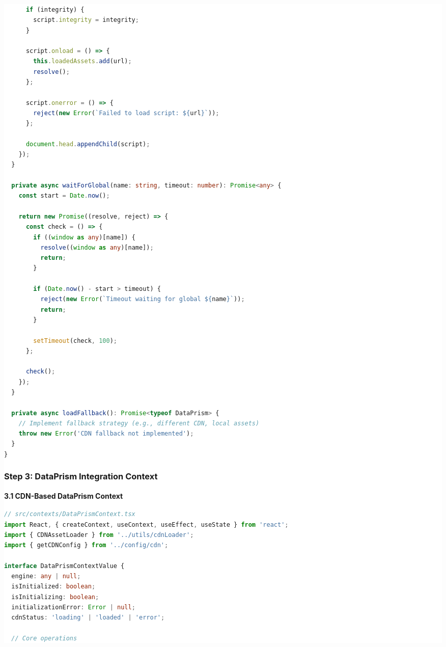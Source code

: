 ```typescript
      if (integrity) {
        script.integrity = integrity;
      }

      script.onload = () => {
        this.loadedAssets.add(url);
        resolve();
      };
      
      script.onerror = () => {
        reject(new Error(`Failed to load script: ${url}`));
      };

      document.head.appendChild(script);
    });
  }

  private async waitForGlobal(name: string, timeout: number): Promise<any> {
    const start = Date.now();
    
    return new Promise((resolve, reject) => {
      const check = () => {
        if ((window as any)[name]) {
          resolve((window as any)[name]);
          return;
        }
        
        if (Date.now() - start > timeout) {
          reject(new Error(`Timeout waiting for global ${name}`));
          return;
        }
        
        setTimeout(check, 100);
      };
      
      check();
    });
  }

  private async loadFallback(): Promise<typeof DataPrism> {
    // Implement fallback strategy (e.g., different CDN, local assets)
    throw new Error('CDN fallback not implemented');
  }
}
```

### Step 3: DataPrism Integration Context

**3.1 CDN-Based DataPrism Context**
```typescript
// src/contexts/DataPrismContext.tsx
import React, { createContext, useContext, useEffect, useState } from 'react';
import { CDNAssetLoader } from '../utils/cdnLoader';
import { getCDNConfig } from '../config/cdn';

interface DataPrismContextValue {
  engine: any | null;
  isInitialized: boolean;
  isInitializing: boolean;
  initializationError: Error | null;
  cdnStatus: 'loading' | 'loaded' | 'error';
  
  // Core operations
```